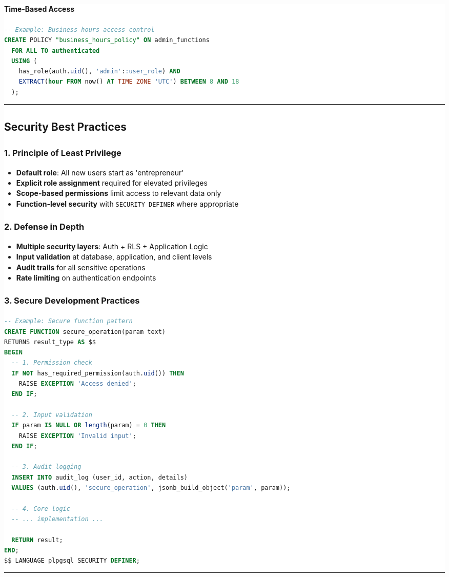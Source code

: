 #### Time-Based Access
```sql
-- Example: Business hours access control
CREATE POLICY "business_hours_policy" ON admin_functions
  FOR ALL TO authenticated
  USING (
    has_role(auth.uid(), 'admin'::user_role) AND
    EXTRACT(hour FROM now() AT TIME ZONE 'UTC') BETWEEN 8 AND 18
  );
```

---

## Security Best Practices

### 1. Principle of Least Privilege

- **Default role**: All new users start as 'entrepreneur'
- **Explicit role assignment** required for elevated privileges
- **Scope-based permissions** limit access to relevant data only
- **Function-level security** with `SECURITY DEFINER` where appropriate

### 2. Defense in Depth

- **Multiple security layers**: Auth + RLS + Application Logic
- **Input validation** at database, application, and client levels
- **Audit trails** for all sensitive operations
- **Rate limiting** on authentication endpoints

### 3. Secure Development Practices

```sql
-- Example: Secure function pattern
CREATE FUNCTION secure_operation(param text)
RETURNS result_type AS $$
BEGIN
  -- 1. Permission check
  IF NOT has_required_permission(auth.uid()) THEN
    RAISE EXCEPTION 'Access denied';
  END IF;
  
  -- 2. Input validation
  IF param IS NULL OR length(param) = 0 THEN
    RAISE EXCEPTION 'Invalid input';
  END IF;
  
  -- 3. Audit logging
  INSERT INTO audit_log (user_id, action, details)
  VALUES (auth.uid(), 'secure_operation', jsonb_build_object('param', param));
  
  -- 4. Core logic
  -- ... implementation ...
  
  RETURN result;
END;
$$ LANGUAGE plpgsql SECURITY DEFINER;
```

---